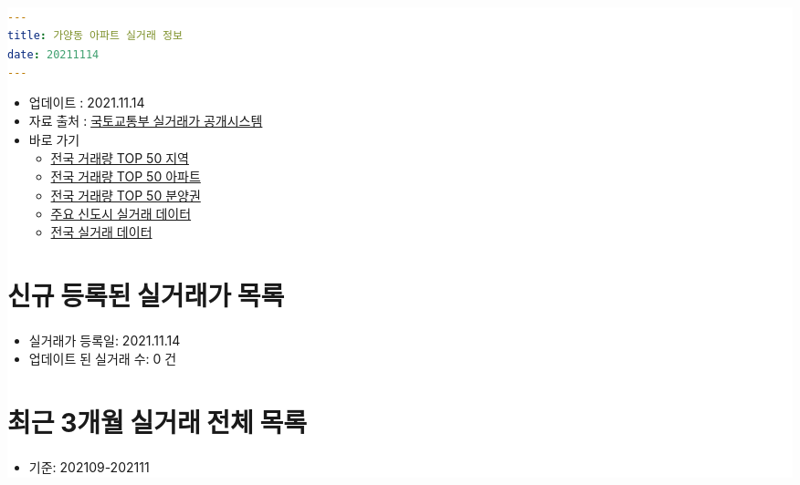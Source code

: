 ```yaml
---
title: 가양동 아파트 실거래 정보
date: 20211114
---
```


* 업데이트 : 2021.11.14
* 자료 출처 : [국토교통부 실거래가 공개시스템](http://rt.molit.go.kr)
* 바로 가기
    * [전국 거래량 TOP 50 지역](https://apt-info.github.io/apt-trade-info/tr)
    * [전국 거래량 TOP 50 아파트](https://apt-info.github.io/apt-trade-info/ta)
    * [전국 거래량 TOP 50 분양권](https://apt-info.github.io/apt-trade-info/tb)
    * [주요 신도시 실거래 데이터](https://apt-info.github.io/apt-trade-info/newtown)
    * [전국 실거래 데이터](https://apt-info.github.io/apt-trade-info/all)



<script async src="https://pagead2.googlesyndication.com/pagead/js/adsbygoogle.js"></script>

<ins class="adsbygoogle"
     style="display:block"
     data-ad-client="ca-pub-1142216861245946"
     data-ad-slot="4805727019"
     data-ad-format="auto"
     data-full-width-responsive="true"></ins>
<script>
     (adsbygoogle = window.adsbygoogle || []).push({});
</script>


# 신규 등록된 실거래가 목록

* 실거래가 등록일: 2021.11.14
* 업데이트 된 실거래 수: 0 건




<script async src="https://pagead2.googlesyndication.com/pagead/js/adsbygoogle.js"></script>

<ins class="adsbygoogle"
     style="display:block"
     data-ad-client="ca-pub-1142216861245946"
     data-ad-slot="4805727019"
     data-ad-format="auto"
     data-full-width-responsive="true"></ins>
<script>
     (adsbygoogle = window.adsbygoogle || []).push({});
</script>


# 최근 3개월 실거래 전체 목록
* 기준: 202109-202111
